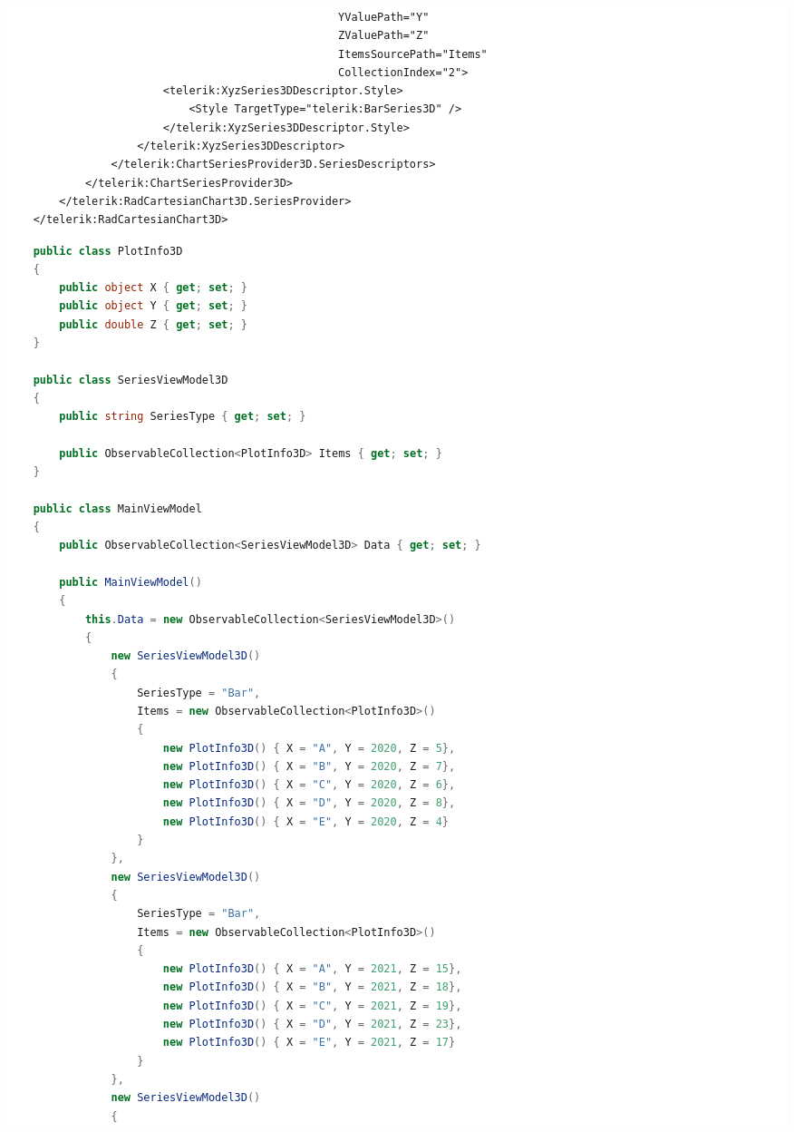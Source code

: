 ```XAML
												   YValuePath="Y" 
												   ZValuePath="Z" 
												   ItemsSourcePath="Items"
												   CollectionIndex="2">
						<telerik:XyzSeries3DDescriptor.Style>
							<Style TargetType="telerik:BarSeries3D" />
						</telerik:XyzSeries3DDescriptor.Style>
					</telerik:XyzSeries3DDescriptor>
				</telerik:ChartSeriesProvider3D.SeriesDescriptors>
			</telerik:ChartSeriesProvider3D>
		</telerik:RadCartesianChart3D.SeriesProvider>
	</telerik:RadCartesianChart3D>
```


```C#
	public class PlotInfo3D
    {
        public object X { get; set; }
        public object Y { get; set; }
        public double Z { get; set; }
    }
	
	public class SeriesViewModel3D
    {
        public string SeriesType { get; set; }

        public ObservableCollection<PlotInfo3D> Items { get; set; }
    }
	
	public class MainViewModel
    {
        public ObservableCollection<SeriesViewModel3D> Data { get; set; }

        public MainViewModel()
        {
            this.Data = new ObservableCollection<SeriesViewModel3D>()
            {
                new SeriesViewModel3D()
                {
                    SeriesType = "Bar",
                    Items = new ObservableCollection<PlotInfo3D>()
                    {
                        new PlotInfo3D() { X = "A", Y = 2020, Z = 5},
                        new PlotInfo3D() { X = "B", Y = 2020, Z = 7},
                        new PlotInfo3D() { X = "C", Y = 2020, Z = 6},
                        new PlotInfo3D() { X = "D", Y = 2020, Z = 8},
                        new PlotInfo3D() { X = "E", Y = 2020, Z = 4}
                    }
                },
                new SeriesViewModel3D()
                {
                    SeriesType = "Bar",
                    Items = new ObservableCollection<PlotInfo3D>()
                    {
                        new PlotInfo3D() { X = "A", Y = 2021, Z = 15},
                        new PlotInfo3D() { X = "B", Y = 2021, Z = 18},
                        new PlotInfo3D() { X = "C", Y = 2021, Z = 19},
                        new PlotInfo3D() { X = "D", Y = 2021, Z = 23},
                        new PlotInfo3D() { X = "E", Y = 2021, Z = 17}
                    }
                },
                new SeriesViewModel3D()
                {
```